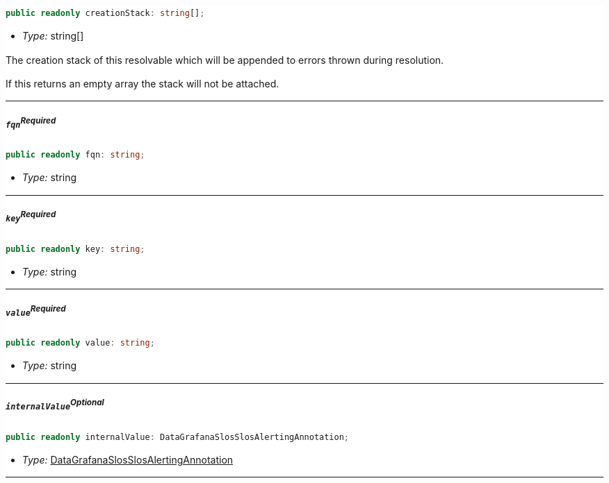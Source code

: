 ```typescript
public readonly creationStack: string[];
```

- *Type:* string[]

The creation stack of this resolvable which will be appended to errors thrown during resolution.

If this returns an empty array the stack will not be attached.

---

##### `fqn`<sup>Required</sup> <a name="fqn" id="rhizo-co-terraform-provider-grafana.dataGrafanaSlos.DataGrafanaSlosSlosAlertingAnnotationOutputReference.property.fqn"></a>

```typescript
public readonly fqn: string;
```

- *Type:* string

---

##### `key`<sup>Required</sup> <a name="key" id="rhizo-co-terraform-provider-grafana.dataGrafanaSlos.DataGrafanaSlosSlosAlertingAnnotationOutputReference.property.key"></a>

```typescript
public readonly key: string;
```

- *Type:* string

---

##### `value`<sup>Required</sup> <a name="value" id="rhizo-co-terraform-provider-grafana.dataGrafanaSlos.DataGrafanaSlosSlosAlertingAnnotationOutputReference.property.value"></a>

```typescript
public readonly value: string;
```

- *Type:* string

---

##### `internalValue`<sup>Optional</sup> <a name="internalValue" id="rhizo-co-terraform-provider-grafana.dataGrafanaSlos.DataGrafanaSlosSlosAlertingAnnotationOutputReference.property.internalValue"></a>

```typescript
public readonly internalValue: DataGrafanaSlosSlosAlertingAnnotation;
```

- *Type:* <a href="#rhizo-co-terraform-provider-grafana.dataGrafanaSlos.DataGrafanaSlosSlosAlertingAnnotation">DataGrafanaSlosSlosAlertingAnnotation</a>

---